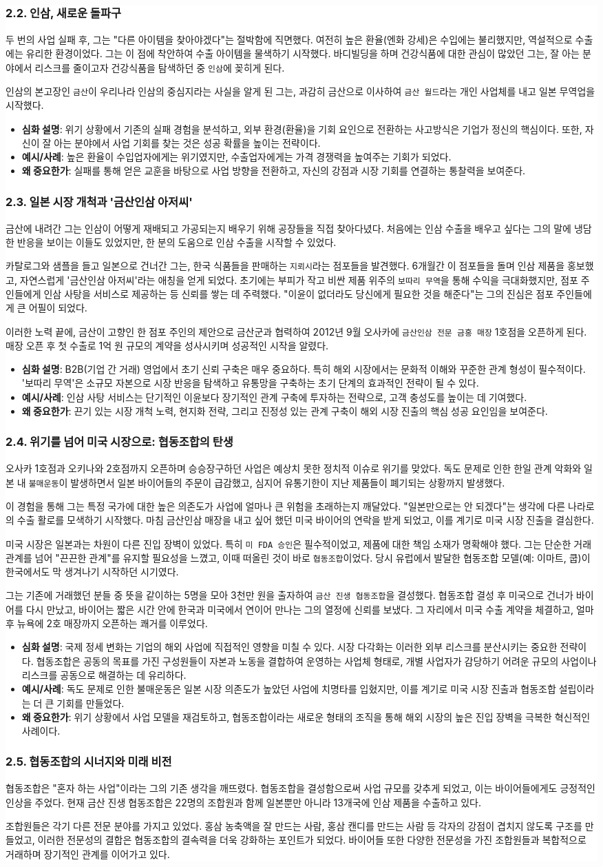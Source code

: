 ### 2.2. 인삼, 새로운 돌파구

두 번의 사업 실패 후, 그는 "다른 아이템을 찾아야겠다"는 절박함에 직면했다. 여전히 높은 환율(엔화 강세)은 수입에는 불리했지만, 역설적으로 수출에는 유리한 환경이었다. 그는 이 점에 착안하여 수출 아이템을 물색하기 시작했다. 바디빌딩을 하며 건강식품에 대한 관심이 많았던 그는, 잘 아는 분야에서 리스크를 줄이고자 건강식품을 탐색하던 중 `인삼`에 꽂히게 된다.

인삼의 본고장인 `금산`이 우리나라 인삼의 중심지라는 사실을 알게 된 그는, 과감히 금산으로 이사하여 `금산 월드`라는 개인 사업체를 내고 일본 무역업을 시작했다.

*   **심화 설명**: 위기 상황에서 기존의 실패 경험을 분석하고, 외부 환경(환율)을 기회 요인으로 전환하는 사고방식은 기업가 정신의 핵심이다. 또한, 자신이 잘 아는 분야에서 사업 기회를 찾는 것은 성공 확률을 높이는 전략이다.
*   **예시/사례**: 높은 환율이 수입업자에게는 위기였지만, 수출업자에게는 가격 경쟁력을 높여주는 기회가 되었다.
*   **왜 중요한가**: 실패를 통해 얻은 교훈을 바탕으로 사업 방향을 전환하고, 자신의 강점과 시장 기회를 연결하는 통찰력을 보여준다.

### 2.3. 일본 시장 개척과 '금산인삼 아저씨'

금산에 내려간 그는 인삼이 어떻게 재배되고 가공되는지 배우기 위해 공장들을 직접 찾아다녔다. 처음에는 인삼 수출을 배우고 싶다는 그의 말에 냉담한 반응을 보이는 이들도 있었지만, 한 분의 도움으로 인삼 수출을 시작할 수 있었다.

카탈로그와 샘플을 들고 일본으로 건너간 그는, 한국 식품들을 판매하는 `지뢰시`라는 점포들을 발견했다. 6개월간 이 점포들을 돌며 인삼 제품을 홍보했고, 자연스럽게 '금산인삼 아저씨'라는 애칭을 얻게 되었다. 초기에는 부피가 작고 비싼 제품 위주의 `보따리 무역`을 통해 수익을 극대화했지만, 점포 주인들에게 인삼 사탕을 서비스로 제공하는 등 신뢰를 쌓는 데 주력했다. "이윤이 없더라도 당신에게 필요한 것을 해준다"는 그의 진심은 점포 주인들에게 큰 어필이 되었다.

이러한 노력 끝에, 금산이 고향인 한 점포 주인의 제안으로 금산군과 협력하여 2012년 9월 오사카에 `금산인삼 전문 금홍 매장` 1호점을 오픈하게 된다. 매장 오픈 후 첫 수출로 1억 원 규모의 계약을 성사시키며 성공적인 시작을 알렸다.

*   **심화 설명**: B2B(기업 간 거래) 영업에서 초기 신뢰 구축은 매우 중요하다. 특히 해외 시장에서는 문화적 이해와 꾸준한 관계 형성이 필수적이다. '보따리 무역'은 소규모 자본으로 시장 반응을 탐색하고 유통망을 구축하는 초기 단계의 효과적인 전략이 될 수 있다.
*   **예시/사례**: 인삼 사탕 서비스는 단기적인 이윤보다 장기적인 관계 구축에 투자하는 전략으로, 고객 충성도를 높이는 데 기여했다.
*   **왜 중요한가**: 끈기 있는 시장 개척 노력, 현지화 전략, 그리고 진정성 있는 관계 구축이 해외 시장 진출의 핵심 성공 요인임을 보여준다.

### 2.4. 위기를 넘어 미국 시장으로: 협동조합의 탄생

오사카 1호점과 오키나와 2호점까지 오픈하며 승승장구하던 사업은 예상치 못한 정치적 이슈로 위기를 맞았다. 독도 문제로 인한 한일 관계 악화와 일본 내 `불매운동`이 발생하면서 일본 바이어들의 주문이 급감했고, 심지어 유통기한이 지난 제품들이 폐기되는 상황까지 발생했다.

이 경험을 통해 그는 특정 국가에 대한 높은 의존도가 사업에 얼마나 큰 위험을 초래하는지 깨달았다. "일본만으로는 안 되겠다"는 생각에 다른 나라로의 수출 활로를 모색하기 시작했다. 마침 금산인삼 매장을 내고 싶어 했던 미국 바이어의 연락을 받게 되었고, 이를 계기로 미국 시장 진출을 결심한다.

미국 시장은 일본과는 차원이 다른 진입 장벽이 있었다. 특히 `미 FDA 승인`은 필수적이었고, 제품에 대한 책임 소재가 명확해야 했다. 그는 단순한 거래 관계를 넘어 "끈끈한 관계"를 유지할 필요성을 느꼈고, 이때 떠올린 것이 바로 `협동조합`이었다. 당시 유럽에서 발달한 협동조합 모델(예: 이마트, 쿱)이 한국에서도 막 생겨나기 시작하던 시기였다.

그는 기존에 거래했던 분들 중 뜻을 같이하는 5명을 모아 3천만 원을 출자하여 `금산 진생 협동조합`을 결성했다. 협동조합 결성 후 미국으로 건너가 바이어를 다시 만났고, 바이어는 짧은 시간 안에 한국과 미국에서 연이어 만나는 그의 열정에 신뢰를 보냈다. 그 자리에서 미국 수출 계약을 체결하고, 얼마 후 뉴욕에 2호 매장까지 오픈하는 쾌거를 이루었다.

*   **심화 설명**: 국제 정세 변화는 기업의 해외 사업에 직접적인 영향을 미칠 수 있다. 시장 다각화는 이러한 외부 리스크를 분산시키는 중요한 전략이다. 협동조합은 공동의 목표를 가진 구성원들이 자본과 노동을 결합하여 운영하는 사업체 형태로, 개별 사업자가 감당하기 어려운 규모의 사업이나 리스크를 공동으로 해결하는 데 유리하다.
*   **예시/사례**: 독도 문제로 인한 불매운동은 일본 시장 의존도가 높았던 사업에 치명타를 입혔지만, 이를 계기로 미국 시장 진출과 협동조합 설립이라는 더 큰 기회를 만들었다.
*   **왜 중요한가**: 위기 상황에서 사업 모델을 재검토하고, 협동조합이라는 새로운 형태의 조직을 통해 해외 시장의 높은 진입 장벽을 극복한 혁신적인 사례이다.

### 2.5. 협동조합의 시너지와 미래 비전

협동조합은 "혼자 하는 사업"이라는 그의 기존 생각을 깨뜨렸다. 협동조합을 결성함으로써 사업 규모를 갖추게 되었고, 이는 바이어들에게도 긍정적인 인상을 주었다. 현재 금산 진생 협동조합은 22명의 조합원과 함께 일본뿐만 아니라 13개국에 인삼 제품을 수출하고 있다.

조합원들은 각기 다른 전문 분야를 가지고 있었다. 홍삼 농축액을 잘 만드는 사람, 홍삼 캔디를 만드는 사람 등 각자의 강점이 겹치지 않도록 구조를 만들었고, 이러한 전문성의 결합은 협동조합의 결속력을 더욱 강화하는 포인트가 되었다. 바이어들 또한 다양한 전문성을 가진 조합원들과 복합적으로 거래하며 장기적인 관계를 이어가고 있다.
